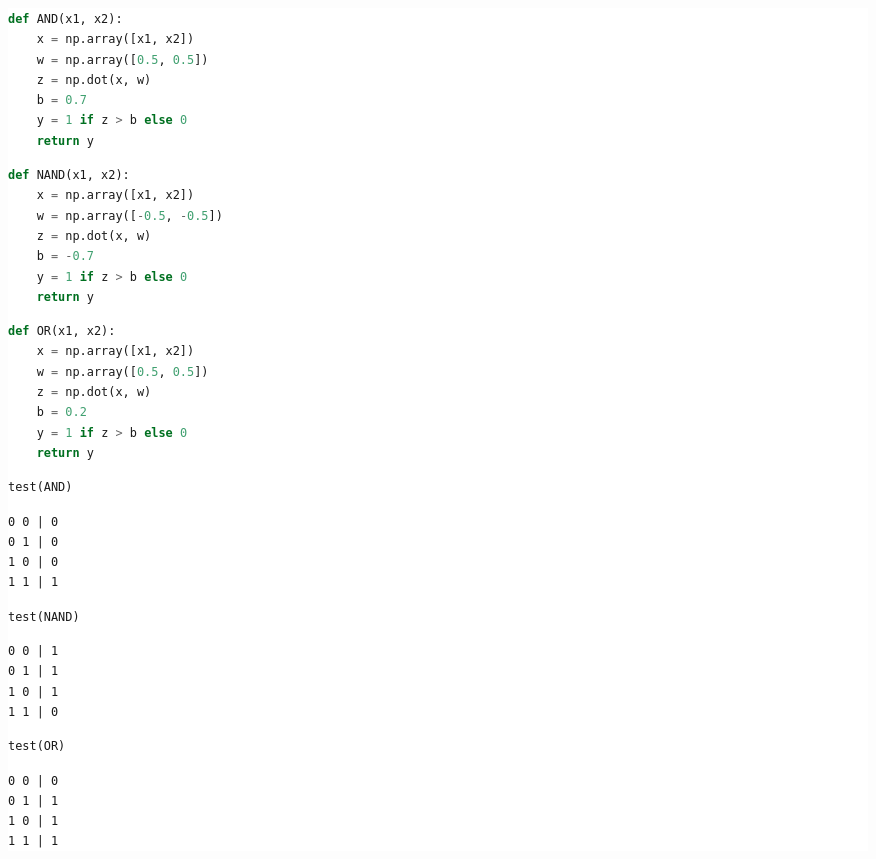 
```python
def AND(x1, x2):
    x = np.array([x1, x2])
    w = np.array([0.5, 0.5])
    z = np.dot(x, w)
    b = 0.7    
    y = 1 if z > b else 0
    return y
```


```python
def NAND(x1, x2):
    x = np.array([x1, x2])
    w = np.array([-0.5, -0.5])
    z = np.dot(x, w)
    b = -0.7    
    y = 1 if z > b else 0
    return y
```


```python
def OR(x1, x2):
    x = np.array([x1, x2])
    w = np.array([0.5, 0.5])
    z = np.dot(x, w)
    b = 0.2
    y = 1 if z > b else 0
    return y
```


```python
test(AND)
```

    0 0 | 0
    0 1 | 0
    1 0 | 0
    1 1 | 1
    


```python
test(NAND)
```

    0 0 | 1
    0 1 | 1
    1 0 | 1
    1 1 | 0
    


```python
test(OR)
```

    0 0 | 0
    0 1 | 1
    1 0 | 1
    1 1 | 1
    